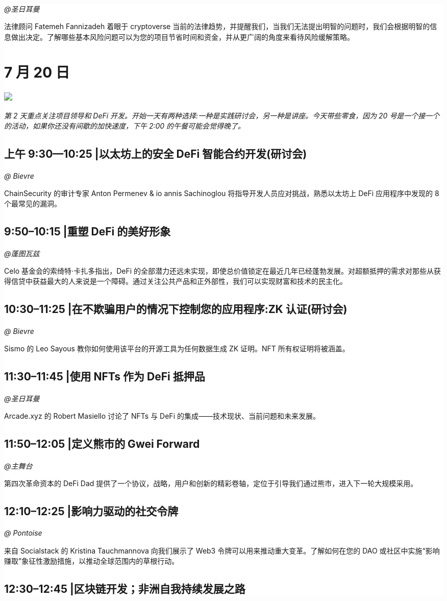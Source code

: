 *@圣日耳曼*

法律顾问 Fatemeh Fannizadeh 着眼于 cryptoverse 当前的法律趋势，并提醒我们，当我们无法提出明智的问题时，我们会根据明智的信息做出决定。了解哪些基本风险问题可以为您的项目节省时间和资金，并从更广阔的角度来看待风险缓解策略。

# 7 月 20 日

![](img/6ae1bca39880e6e9732fb1a24dc611a9.png)

*第 2 天重点关注项目领导和 DeFi 开发。开始一天有两种选择:一种是实践研讨会，另一种是讲座。今天带些零食，因为 20 号是一个接一个的活动，如果你还没有间歇的加快速度，下午 2:00 的午餐可能会觉得晚了。*

## 上午 9:30—10:25 |以太坊上的安全 DeFi 智能合约开发(研讨会)

*@ Bievre*

ChainSecurity 的审计专家 Anton Permenev & io annis Sachinoglou 将指导开发人员应对挑战，熟悉以太坊上 DeFi 应用程序中发现的 8 个最常见的漏洞。

## 9:50–10:15 |重塑 DeFi 的美好形象

*@蓬图瓦兹*

Celo 基金会的索绮特·卡扎多指出，DeFi 的全部潜力还远未实现，即使总价值锁定在最近几年已经蓬勃发展。对超额抵押的需求对那些从获得信贷中获益最大的人来说是一个障碍。通过关注公共产品和正外部性，我们可以实现财富和技术的民主化。

## 10:30–11:25 |在不欺骗用户的情况下控制您的应用程序:ZK 认证(研讨会)

*@ Bievre*

Sismo 的 Leo Sayous 教你如何使用该平台的开源工具为任何数据生成 ZK 证明。NFT 所有权证明将被涵盖。

## 11:30–11:45 |使用 NFTs 作为 DeFi 抵押品

*@圣日耳曼*

Arcade.xyz 的 Robert Masiello 讨论了 NFTs 与 DeFi 的集成——技术现状、当前问题和未来发展。

## 11:50–12:05 |定义熊市的 Gwei Forward

*@主舞台*

第四次革命资本的 DeFi Dad 提供了一个协议，战略，用户和创新的精彩卷轴，定位于引导我们通过熊市，进入下一轮大规模采用。

## 12:10–12:25 |影响力驱动的社交令牌

*@ Pontoise*

来自 Socialstack 的 Kristina Tauchmannova 向我们展示了 Web3 令牌可以用来推动重大变革。了解如何在您的 DAO 或社区中实施“影响赚取”象征性激励措施，以推动全球范围内的草根行动。

## 12:30–12:45 |区块链开发；非洲自我持续发展之路
